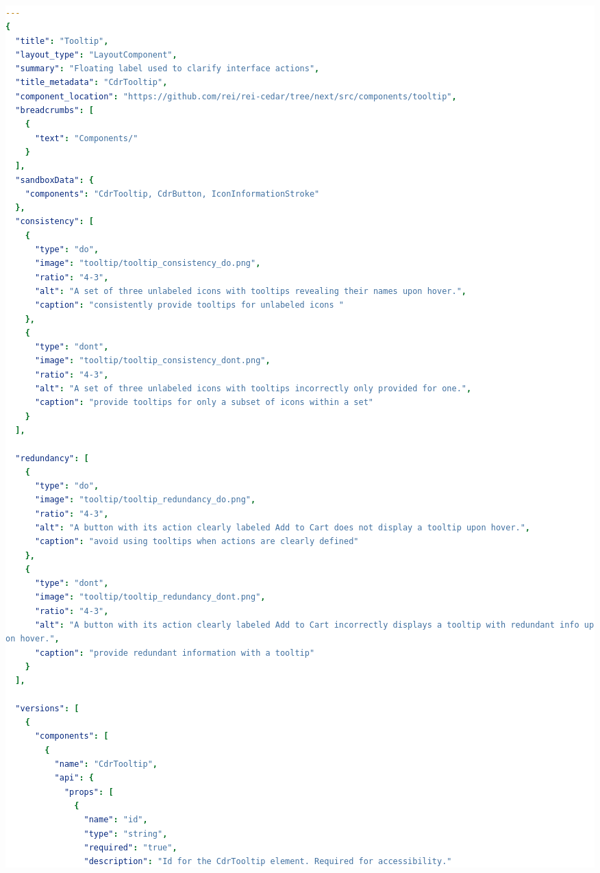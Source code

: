 ```yaml
---
{
  "title": "Tooltip",
  "layout_type": "LayoutComponent",
  "summary": "Floating label used to clarify interface actions",
  "title_metadata": "CdrTooltip",
  "component_location": "https://github.com/rei/rei-cedar/tree/next/src/components/tooltip",
  "breadcrumbs": [
    {
      "text": "Components/"
    }
  ],
  "sandboxData": {
    "components": "CdrTooltip, CdrButton, IconInformationStroke"
  },
  "consistency": [
    {
      "type": "do",
      "image": "tooltip/tooltip_consistency_do.png",
      "ratio": "4-3",
      "alt": "A set of three unlabeled icons with tooltips revealing their names upon hover.",
      "caption": "consistently provide tooltips for unlabeled icons "
    },
    {
      "type": "dont",
      "image": "tooltip/tooltip_consistency_dont.png",
      "ratio": "4-3",
      "alt": "A set of three unlabeled icons with tooltips incorrectly only provided for one.",
      "caption": "provide tooltips for only a subset of icons within a set"
    }
  ],

  "redundancy": [
    {
      "type": "do",
      "image": "tooltip/tooltip_redundancy_do.png",
      "ratio": "4-3",
      "alt": "A button with its action clearly labeled Add to Cart does not display a tooltip upon hover.",
      "caption": "avoid using tooltips when actions are clearly defined"
    },
    {
      "type": "dont",
      "image": "tooltip/tooltip_redundancy_dont.png",
      "ratio": "4-3",
      "alt": "A button with its action clearly labeled Add to Cart incorrectly displays a tooltip with redundant info upon hover.",
      "caption": "provide redundant information with a tooltip"
    }
  ],

  "versions": [
    {
      "components": [
        {
          "name": "CdrTooltip",
          "api": {
            "props": [
              {
                "name": "id",
                "type": "string",
                "required": "true",
                "description": "Id for the CdrTooltip element. Required for accessibility."
```